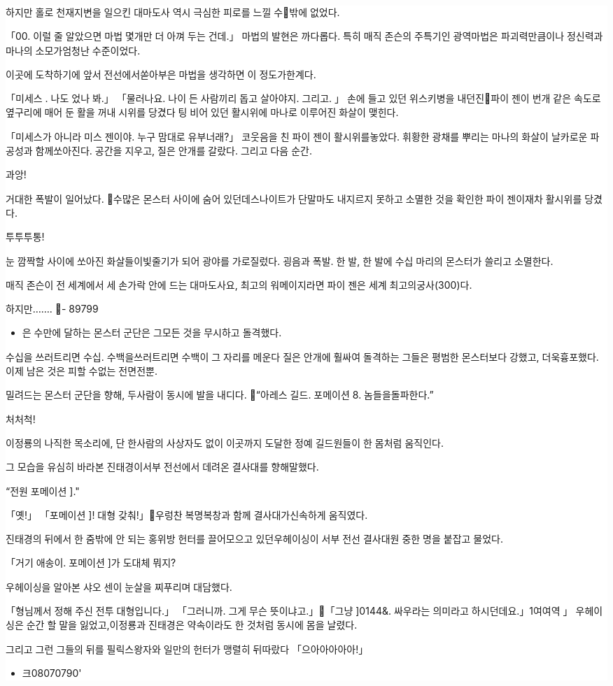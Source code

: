 하지만 홀로 천재지변을 일으킨 대마도사 역시 극심한 피로를 느낄 수밖에 없었다.

「00. 이럴 줄 알았으면 마법 몇개만 더 아껴 두는 건데.」
마법의 발현은 까다롭다. 특히 매직 존슨의 주특기인 광역마법은 파괴력만큼이나 정신력과 마나의 소모가엄청난 수준이었다.

이곳에 도착하기에 앞서 전선에서쏟아부은 마법을 생각하면 이 정도가한계다.

「미세스 . 나도 었나 봐.」
「물러나요. 나이 든 사람끼리 돕고 살아야지. 그리고. 」
손에 들고 있던 위스키병을 내던진파이 젠이 번개 같은 속도로 옆구리에 매어 둔 활을 꺼내 시위를 당겼다
팅 비어 있던 활시위에 마나로 이루어진 화살이 맺힌다.

「미세스가 아니라 미스 젠이야.
누구 맘대로 유부너래?」
코웃음을 친 파이 젠이 활시위를놓았다. 휘황한 광채를 뿌리는 마나의 화살이 날카로운 파공성과 함께쏘아진다. 공간을 지우고, 질은 안개를 갈랐다. 그리고 다음 순간.

과앙!

거대한 폭발이 일어났다.
수많은 몬스터 사이에 숨어 있던데스나이트가 단말마도 내지르지 못하고 소멸한 것을 확인한 파이 젠이재차 활시위를 당겼다.

투투투통!

눈 깜짝할 사이에 쏘아진 화살들이빛줄기가 되어 광야를 가로질렀다.
굉음과 폭발. 한 발, 한 발에 수십 마리의 몬스터가 쓸리고 소멸한다.

매직 존슨이 전 세계에서 세 손가락 안에 드는 대마도사요, 최고의 워메이지라면 파이 젠은 세계 최고의궁사(300)다.

하지만…….
- 89799
- 은
수만에 달하는 몬스터 군단은 그모든 것을 무시하고 돌격했다.

수십을 쓰러트리면 수십. 수백을쓰러트리면 수백이 그 자리를 메운다
질은 안개에 훨싸여 돌격하는 그들은 평범한 몬스터보다 강했고, 더욱흉포했다. 이제 남은 것은 피할 수없는 전면전뿐.

밀려드는 몬스터 군단을 향해, 두사람이 동시에 발을 내디다.
“아레스 길드. 포메이션 8. 놈들을돌파한다.”

처처척!

이정룡의 나직한 목소리에, 단 한사람의 사상자도 없이 이곳까지 도달한 정예 길드원들이 한 몸처럼 움직인다.

그 모습을 유심히 바라본 진태경이서부 전선에서 데려온 결사대를 향해말했다.

“전원 포메이션 ]."

「옛!」
「포메이션 ]! 대형 갖춰!」우렁찬 복명복창과 함께 결사대가신속하게 움직였다.

진태경의 뒤에서 한 줌밖에 안 되는 홍위방 헌터를 끌어모으고 있던우헤이싱이 서부 전선 결사대원 중한 명을 붙잡고 물었다.

「거기 애송이. 포메이션 ]가 도대체 뭐지?

우헤이싱을 알아본 샤오 센이 눈살을 찌푸리며 대담했다.

「형님께서 정해 주신 전투 대형입니다.」
「그러니까. 그게 무슨 뜻이냐고.」「그냥 ]0144&. 싸우라는 의미라고 하시던데요.」1여여역 」
우헤이싱은 순간 할 말을 잃었고,이정룡과 진태경은 약속이라도 한 것처럼 동시에 몸을 날렸다.

그리고 그런 그들의 뒤를 필릭스왕자와 일만의 헌터가 맹렬히 뒤따랐다
「으아아아아아!」
- 크08070790'
